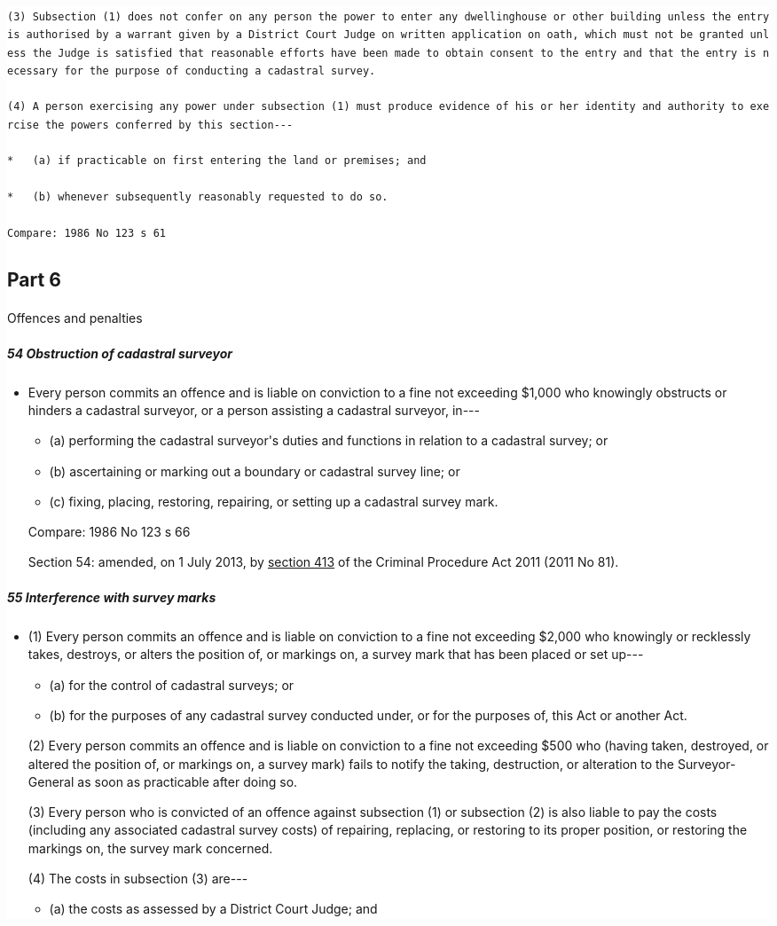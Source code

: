     (3) Subsection (1) does not confer on any person the power to enter any dwellinghouse or other building unless the entry is authorised by a warrant given by a District Court Judge on written application on oath, which must not be granted unless the Judge is satisfied that reasonable efforts have been made to obtain consent to the entry and that the entry is necessary for the purpose of conducting a cadastral survey.
    
    (4) A person exercising any power under subsection (1) must produce evidence of his or her identity and authority to exercise the powers conferred by this section---
        
    *   (a) if practicable on first entering the land or premises; and
    
    *   (b) whenever subsequently reasonably requested to do so.
    
    Compare: 1986 No 123 s 61

## Part 6  
Offences and penalties

##### 54 Obstruction of cadastral surveyor
    
*   Every person commits an offence and is liable on conviction to a fine not exceeding $1,000 who knowingly obstructs or hinders a cadastral surveyor, or a person assisting a cadastral surveyor, in---
        
    *   (a) performing the cadastral surveyor's duties and functions in relation to a cadastral survey; or
    
    *   (b) ascertaining or marking out a boundary or cadastral survey line; or
    
    *   (c) fixing, placing, restoring, repairing, or setting up a cadastral survey mark.
    
    Compare: 1986 No 123 s 66
    
    Section 54: amended, on 1 July 2013, by [section 413][102] of the Criminal Procedure Act 2011 (2011 No 81).

##### 55 Interference with survey marks
    
*   (1) Every person commits an offence and is liable on conviction to a fine not exceeding $2,000 who knowingly or recklessly takes, destroys, or alters the position of, or markings on, a survey mark that has been placed or set up---
        
    *   (a) for the control of cadastral surveys; or
    
    *   (b) for the purposes of any cadastral survey conducted under, or for the purposes of, this Act or another Act.
    
    (2) Every person commits an offence and is liable on conviction to a fine not exceeding $500 who (having taken, destroyed, or altered the position of, or markings on, a survey mark) fails to notify the taking, destruction, or alteration to the Surveyor-General as soon as practicable after doing so.
    
    (3) Every person who is convicted of an offence against subsection (1) or subsection (2) is also liable to pay the costs (including any associated cadastral survey costs) of repairing, replacing, or restoring to its proper position, or restoring the markings on, the survey mark concerned.
    
    (4) The costs in subsection (3) are---
        
    *   (a) the costs as assessed by a District Court Judge; and
    

[0]: http://www.legislation.govt.nz/act/public/2002/0012/latest/link.aspx?id=DLM2998524
[1]: http://www.legislation.govt.nz/act/public/2002/0012/latest/whole.html#DLM141998
[2]: http://www.legislation.govt.nz/act/public/2002/0012/latest/whole.html#DLM141999
[3]: http://www.legislation.govt.nz/act/public/2002/0012/latest/whole.html#DLM142400
[4]: http://www.legislation.govt.nz/act/public/2002/0012/latest/whole.html#DLM142401
[5]: http://www.legislation.govt.nz/act/public/2002/0012/latest/whole.html#DLM142402
[6]: http://www.legislation.govt.nz/act/public/2002/0012/latest/whole.html#DLM142445
[7]: http://www.legislation.govt.nz/act/public/2002/0012/latest/whole.html#DLM142446
[8]: http://www.legislation.govt.nz/act/public/2002/0012/latest/whole.html#DLM142447
[9]: http://www.legislation.govt.nz/act/public/2002/0012/latest/whole.html#DLM142448
[10]: http://www.legislation.govt.nz/act/public/2002/0012/latest/whole.html#DLM142449
[11]: http://www.legislation.govt.nz/act/public/2002/0012/latest/whole.html#DLM142450
[12]: http://www.legislation.govt.nz/act/public/2002/0012/latest/whole.html#DLM142452
[13]: http://www.legislation.govt.nz/act/public/2002/0012/latest/whole.html#DLM142453
[14]: http://www.legislation.govt.nz/act/public/2002/0012/latest/whole.html#DLM142454
[15]: http://www.legislation.govt.nz/act/public/2002/0012/latest/whole.html#DLM142455
[16]: http://www.legislation.govt.nz/act/public/2002/0012/latest/whole.html#DLM142456
[17]: http://www.legislation.govt.nz/act/public/2002/0012/latest/whole.html#DLM142457
[18]: http://www.legislation.govt.nz/act/public/2002/0012/latest/whole.html#DLM142458
[19]: http://www.legislation.govt.nz/act/public/2002/0012/latest/whole.html#DLM142460
[20]: http://www.legislation.govt.nz/act/public/2002/0012/latest/whole.html#DLM142461
[21]: http://www.legislation.govt.nz/act/public/2002/0012/latest/whole.html#DLM142462
[22]: http://www.legislation.govt.nz/act/public/2002/0012/latest/whole.html#DLM142463
[23]: http://www.legislation.govt.nz/act/public/2002/0012/latest/whole.html#DLM142464
[24]: http://www.legislation.govt.nz/act/public/2002/0012/latest/whole.html#DLM142465
[25]: http://www.legislation.govt.nz/act/public/2002/0012/latest/whole.html#DLM6045217
[26]: http://www.legislation.govt.nz/act/public/2002/0012/latest/whole.html#DLM6045218
[27]: http://www.legislation.govt.nz/act/public/2002/0012/latest/whole.html#DLM142467
[28]: http://www.legislation.govt.nz/act/public/2002/0012/latest/whole.html#DLM142468
[29]: http://www.legislation.govt.nz/act/public/2002/0012/latest/whole.html#DLM142469
[30]: http://www.legislation.govt.nz/act/public/2002/0012/latest/whole.html#DLM142470
[31]: http://www.legislation.govt.nz/act/public/2002/0012/latest/whole.html#DLM142471
[32]: http://www.legislation.govt.nz/act/public/2002/0012/latest/whole.html#DLM142472
[33]: http://www.legislation.govt.nz/act/public/2002/0012/latest/whole.html#DLM142473
[34]: http://www.legislation.govt.nz/act/public/2002/0012/latest/whole.html#DLM142474
[35]: http://www.legislation.govt.nz/act/public/2002/0012/latest/whole.html#DLM142475
[36]: http://www.legislation.govt.nz/act/public/2002/0012/latest/whole.html#DLM142476
[37]: http://www.legislation.govt.nz/act/public/2002/0012/latest/whole.html#DLM142477
[38]: http://www.legislation.govt.nz/act/public/2002/0012/latest/whole.html#DLM142478
[39]: http://www.legislation.govt.nz/act/public/2002/0012/latest/whole.html#DLM142479
[40]: http://www.legislation.govt.nz/act/public/2002/0012/latest/whole.html#DLM142480
[41]: http://www.legislation.govt.nz/act/public/2002/0012/latest/whole.html#DLM142481
[42]: http://www.legislation.govt.nz/act/public/2002/0012/latest/whole.html#DLM142482
[43]: http://www.legislation.govt.nz/act/public/2002/0012/latest/whole.html#DLM142483
[44]: http://www.legislation.govt.nz/act/public/2002/0012/latest/whole.html#DLM142485
[45]: http://www.legislation.govt.nz/act/public/2002/0012/latest/whole.html#DLM142486
[46]: http://www.legislation.govt.nz/act/public/2002/0012/latest/whole.html#DLM142487
[47]: http://www.legislation.govt.nz/act/public/2002/0012/latest/whole.html#DLM142488
[48]: http://www.legislation.govt.nz/act/public/2002/0012/latest/whole.html#DLM142489
[49]: http://www.legislation.govt.nz/act/public/2002/0012/latest/whole.html#DLM142490
[50]: http://www.legislation.govt.nz/act/public/2002/0012/latest/whole.html#DLM142491
[51]: http://www.legislation.govt.nz/act/public/2002/0012/latest/whole.html#DLM142492
[52]: http://www.legislation.govt.nz/act/public/2002/0012/latest/whole.html#DLM142493
[53]: http://www.legislation.govt.nz/act/public/2002/0012/latest/whole.html#DLM142494
[54]: http://www.legislation.govt.nz/act/public/2002/0012/latest/whole.html#DLM142495
[55]: http://www.legislation.govt.nz/act/public/2002/0012/latest/whole.html#DLM142496
[56]: http://www.legislation.govt.nz/act/public/2002/0012/latest/whole.html#DLM142497
[57]: http://www.legislation.govt.nz/act/public/2002/0012/latest/whole.html#DLM142498
[58]: http://www.legislation.govt.nz/act/public/2002/0012/latest/whole.html#DLM142499
[59]: http://www.legislation.govt.nz/act/public/2002/0012/latest/whole.html#DLM142600
[60]: http://www.legislation.govt.nz/act/public/2002/0012/latest/whole.html#DLM142602
[61]: http://www.legislation.govt.nz/act/public/2002/0012/latest/whole.html#DLM142603
[62]: http://www.legislation.govt.nz/act/public/2002/0012/latest/whole.html#DLM142604
[63]: http://www.legislation.govt.nz/act/public/2002/0012/latest/whole.html#DLM142605
[64]: http://www.legislation.govt.nz/act/public/2002/0012/latest/whole.html#DLM142606
[65]: http://www.legislation.govt.nz/act/public/2002/0012/latest/whole.html#DLM142607
[66]: http://www.legislation.govt.nz/act/public/2002/0012/latest/whole.html#DLM142608
[67]: http://www.legislation.govt.nz/act/public/2002/0012/latest/whole.html#DLM142612
[68]: http://www.legislation.govt.nz/act/public/2002/0012/latest/whole.html#DLM142613
[69]: http://www.legislation.govt.nz/act/public/2002/0012/latest/whole.html#DLM142614
[70]: http://www.legislation.govt.nz/act/public/2002/0012/latest/whole.html#DLM142615
[71]: http://www.legislation.govt.nz/act/public/2002/0012/latest/whole.html#DLM142616
[72]: http://www.legislation.govt.nz/act/public/2002/0012/latest/whole.html#DLM142621
[73]: http://www.legislation.govt.nz/act/public/2002/0012/latest/whole.html#DLM142622
[74]: http://www.legislation.govt.nz/act/public/2002/0012/latest/whole.html#DLM142623
[75]: http://www.legislation.govt.nz/act/public/2002/0012/latest/whole.html#DLM142624
[76]: http://www.legislation.govt.nz/act/public/2002/0012/latest/whole.html#DLM142625
[77]: http://www.legislation.govt.nz/act/public/2002/0012/latest/whole.html#DLM142626
[78]: http://www.legislation.govt.nz/act/public/2002/0012/latest/whole.html#DLM142631
[79]: http://www.legislation.govt.nz/act/public/2002/0012/latest/whole.html#DLM142635
[80]: http://www.legislation.govt.nz/act/public/2002/0012/latest/whole.html#DLM142636
[81]: http://www.legislation.govt.nz/act/public/2002/0012/latest/whole.html#DLM142637
[82]: http://www.legislation.govt.nz/act/public/2002/0012/latest/whole.html#DLM142638
[83]: http://www.legislation.govt.nz/act/public/2002/0012/latest/whole.html#DLM142639
[84]: http://www.legislation.govt.nz/act/public/2002/0012/latest/whole.html#DLM142640
[85]: http://www.legislation.govt.nz/act/public/2002/0012/latest/whole.html#DLM142646
[86]: http://www.legislation.govt.nz/act/public/2002/0012/latest/whole.html#DLM142649
[87]: http://www.legislation.govt.nz/act/public/2002/0012/latest/whole.html#DLM142674
[88]: http://www.legislation.govt.nz/act/public/2002/0012/latest/whole.html#DLM142689
[89]: http://www.legislation.govt.nz/act/public/2002/0012/latest/link.aspx?id=DLM4632837
[90]: http://www.legislation.govt.nz/act/public/2002/0012/latest/link.aspx?id=DLM64784
[91]: http://www.legislation.govt.nz/act/public/2002/0012/latest/link.aspx?id=DLM4632890
[92]: http://www.legislation.govt.nz/act/public/2002/0012/latest/link.aspx?id=DLM4632894
[93]: http://www.legislation.govt.nz/act/public/2002/0012/latest/link.aspx?id=DLM5740664
[94]: http://www.legislation.govt.nz/act/public/2002/0012/latest/link.aspx?id=DLM129109
[95]: http://www.legislation.govt.nz/act/public/2002/0012/latest/link.aspx?id=DLM5478480
[96]: http://www.legislation.govt.nz/act/public/2002/0012/latest/link.aspx?id=DLM129551
[97]: http://www.legislation.govt.nz/act/public/2002/0012/latest/link.aspx?id=DLM361124
[98]: http://www.legislation.govt.nz/act/public/2002/0012/latest/link.aspx?id=DLM304703
[99]: http://www.legislation.govt.nz/act/public/2002/0012/latest/link.aspx?id=DLM4632944
[100]: http://www.legislation.govt.nz/act/public/2002/0012/latest/link.aspx?id=DLM4632947
[101]: http://www.legislation.govt.nz/act/public/2002/0012/latest/link.aspx?id=DLM329886
[102]: http://www.legislation.govt.nz/act/public/2002/0012/latest/link.aspx?id=DLM3360714
[103]: http://www.legislation.govt.nz/act/public/2002/0012/latest/link.aspx?id=DLM1208607
[104]: http://www.legislation.govt.nz/act/public/2002/0012/latest/link.aspx?id=DLM1208614
[105]: http://www.legislation.govt.nz/act/public/2002/0012/latest/link.aspx?id=DLM139145
[106]: http://www.legislation.govt.nz/act/public/2002/0012/latest/link.aspx?id=DLM139153
[107]: http://www.legislation.govt.nz/act/public/2002/0012/latest/link.aspx?id=DLM139157
[108]: http://www.legislation.govt.nz/act/public/2002/0012/latest/link.aspx?id=DLM271641
[109]: http://www.legislation.govt.nz/act/public/2002/0012/latest/link.aspx?id=DLM249036
[110]: http://www.legislation.govt.nz/act/public/2002/0012/latest/link.aspx?id=DLM1208615
[111]: http://www.legislation.govt.nz/act/public/2002/0012/latest/link.aspx?id=DLM2997643
[112]: http://www.legislation.govt.nz/act/public/2002/0012/latest/link.aspx?id=DLM2998573
[113]: http://www.legislation.govt.nz/act/public/2002/0012/latest/link.aspx?id=DLM361125
[114]: http://www.legislation.govt.nz/act/public/2002/0012/latest/link.aspx?id=DLM2998633
[115]: http://www.legislation.govt.nz/act/public/2002/0012/latest/link.aspx?id=DLM269031
[116]: http://www.legislation.govt.nz/act/public/2002/0012/latest/link.aspx?id=DLM139519
[117]: http://www.legislation.govt.nz/act/public/2002/0012/latest/link.aspx?id=DLM139803
[118]: http://www.legislation.govt.nz/act/public/2002/0012/latest/link.aspx?id=DLM270496
[119]: http://www.legislation.govt.nz/act/public/2002/0012/latest/link.aspx?id=DLM270498
[120]: http://www.legislation.govt.nz/act/public/2002/0012/latest/link.aspx?id=DLM271654
[121]: http://www.legislation.govt.nz/act/public/2002/0012/latest/link.aspx?id=DLM1208616
[122]: http://www.legislation.govt.nz/act/public/2002/0012/latest/link.aspx?id=DLM361126
[123]: http://www.legislation.govt.nz/act/public/2002/0012/latest/link.aspx?id=DLM3360057
[124]: http://www.legislation.govt.nz/act/public/2002/0012/latest/link.aspx?id=DLM311346
[125]: http://www.legislation.govt.nz/act/public/2002/0012/latest/link.aspx?id=DLM162942
[126]: http://www.legislation.govt.nz/act/public/2002/0012/latest/link.aspx?id=DLM175774
[127]: http://www.legislation.govt.nz/act/public/2002/0012/latest/link.aspx?id=DLM139033
[128]: http://www.legislation.govt.nz/act/public/2002/0012/latest/whole.html#DLM142690
[129]: http://www.legislation.govt.nz/act/public/2002/0012/latest/whole.html#DLM142694
[130]: http://www.legislation.govt.nz/act/public/2002/0012/latest/whole.html#DLM142644
[131]: http://www.legislation.govt.nz/act/public/2002/0012/latest/link.aspx?id=DLM1208618
[132]: http://www.legislation.govt.nz/act/public/2002/0012/latest/link.aspx?id=DLM72604
[133]: http://www.legislation.govt.nz/act/public/2002/0012/latest/link.aspx?id=DLM256647
[134]: http://www.legislation.govt.nz/act/public/2002/0012/latest/link.aspx?id=DLM249311
[135]: http://www.legislation.govt.nz/act/public/2002/0012/latest/link.aspx?id=DLM250592
[136]: http://www.legislation.govt.nz/act/public/2002/0012/latest/link.aspx?id=DLM349490
[137]: http://www.legislation.govt.nz/act/public/2002/0012/latest/link.aspx?id=DLM170688
[138]: http://www.legislation.govt.nz/act/public/2002/0012/latest/link.aspx?id=DLM88987
[139]: http://www.legislation.govt.nz/act/public/2002/0012/latest/link.aspx?id=DLM247371
[140]: http://www.legislation.govt.nz/act/public/2002/0012/latest/link.aspx?id=DLM135633
[141]: http://www.legislation.govt.nz/act/public/2002/0012/latest/link.aspx?id=DLM2998516
[142]: http://www.legislation.govt.nz/act/public/2002/0012/latest/link.aspx?id=DLM2998515
[143]: http://www.legislation.govt.nz/act/public/2002/0012/latest/link.aspx?id=DLM2998532
[144]: http://www.pco.parliament.govt.nz/editorial-conventions/
[145]: http://www.legislation.govt.nz/act/public/2002/0012/latest/link.aspx?id=DLM1208600
[146]: http://www.legislation.govt.nz/act/public/2002/0012/latest/link.aspx?id=DLM361118